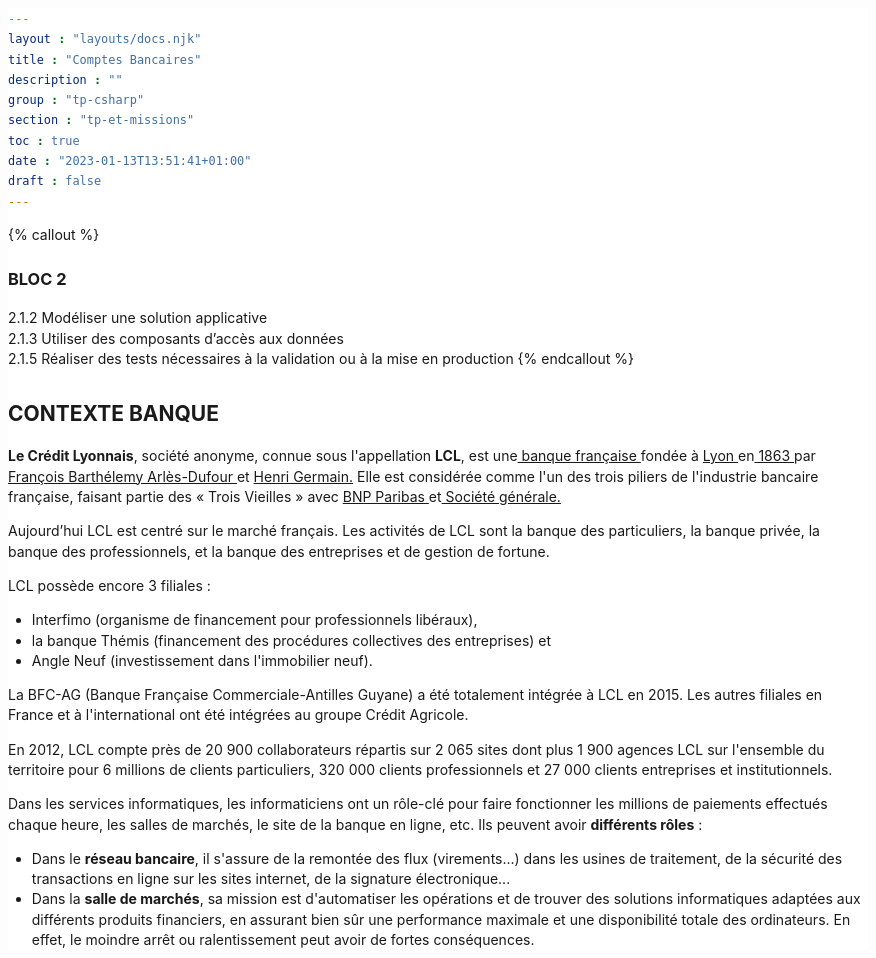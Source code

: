 ```yaml
---
layout : "layouts/docs.njk"
title : "Comptes Bancaires"
description : ""
group : "tp-csharp"
section : "tp-et-missions"
toc : true
date : "2023-01-13T13:51:41+01:00"
draft : false
---
```

{% callout %}
### BLOC 2
2.1.2 Modéliser une solution applicative  
2.1.3 Utiliser des composants d’accès aux données  
2.1.5 Réaliser des tests nécessaires à la validation ou à la mise en production
{% endcallout %}
## CONTEXTE BANQUE 

**Le Crédit Lyonnais**, société anonyme, connue sous l'appellation **LCL**, est une[ banque française ](https://fr.wikipedia.org/wiki/Liste_de_banques_par_pays#France)fondée à
[ Lyon ](https://fr.wikipedia.org/wiki/Lyon)en[ 1863 ](https://fr.wikipedia.org/wiki/1863)par[ François Barthélemy Arlès-Dufour ](https://fr.wikipedia.org/wiki/FranÃ§ois_BarthÃ©lemy_ArlÃ¨s-Dufour)et
[ Henri Germain.](https://fr.wikipedia.org/wiki/Henri_Germain_\(banquier\)) Elle est considérée comme l'un des trois 
piliers de l'industrie bancaire française, faisant partie des « Trois Vieilles » avec
[BNP Paribas ](https://fr.wikipedia.org/wiki/BNP_Paribas)et[ Société générale.](https://fr.wikipedia.org/wiki/Société_générale)

Aujourd’hui LCL est centré sur le marché français. Les activités de LCL sont la banque des particuliers, la banque privée, la banque des professionnels, et la banque des entreprises et de gestion de fortune.

LCL possède encore 3 filiales : 
- Interfimo (organisme de financement pour professionnels libéraux), 
- la banque Thémis (financement des procédures collectives des entreprises) et 
- Angle Neuf (investissement dans l'immobilier neuf). 

La BFC-AG (Banque Française Commerciale-Antilles Guyane) a été totalement intégrée à LCL en 2015. Les autres filiales en France et à l'international ont été intégrées au groupe Crédit Agricole.

En 2012, LCL compte près de 20 900 collaborateurs répartis sur 2 065 sites dont plus 1 900 agences LCL sur l'ensemble du territoire pour 6 millions de clients particuliers, 320 000 clients professionnels et 27 000 clients entreprises et institutionnels.

Dans les services informatiques, les informaticiens ont un rôle-clé pour faire fonctionner les millions de paiements effectués chaque heure, les salles de marchés, le site de la banque en ligne, etc. Ils peuvent avoir **différents rôles** :

- Dans le **réseau bancaire**, il s'assure de la remontée des flux (virements...) dans les usines de traitement, de la sécurité des transactions en ligne sur les sites internet, de la signature électronique...
- Dans la **salle de marchés**, sa mission est d'automatiser les opérations et de trouver des solutions informatiques adaptées aux différents produits financiers, en assurant bien sûr une performance maximale et une disponibilité totale des ordinateurs. En effet, le moindre arrêt ou ralentissement peut avoir de fortes conséquences.
